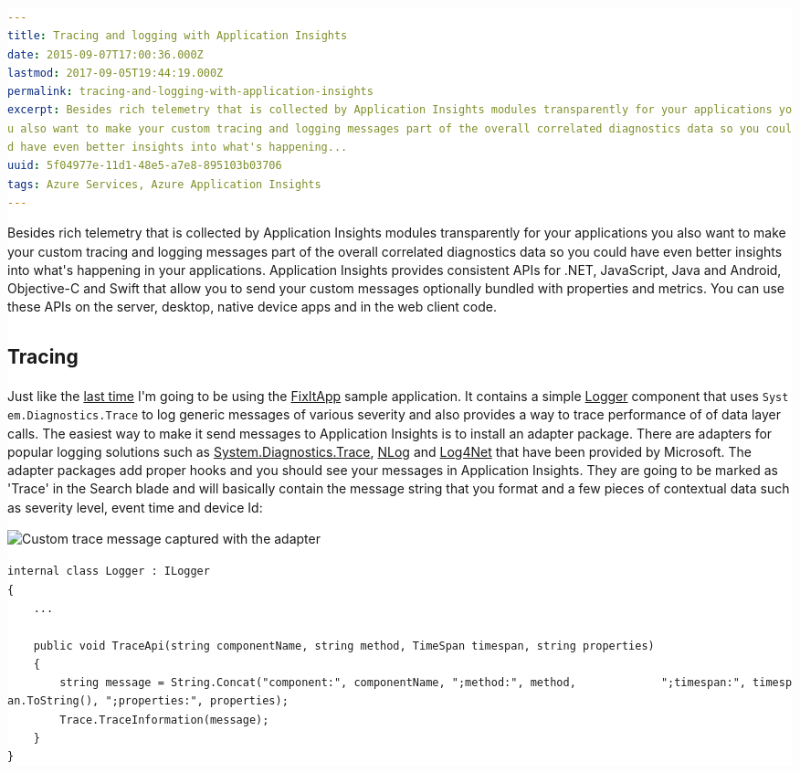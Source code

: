 ```yaml
---
title: Tracing and logging with Application Insights
date: 2015-09-07T17:00:36.000Z
lastmod: 2017-09-05T19:44:19.000Z
permalink: tracing-and-logging-with-application-insights
excerpt: Besides rich telemetry that is collected by Application Insights modules transparently for your applications you also want to make your custom tracing and logging messages part of the overall correlated diagnostics data so you could have even better insights into what's happening...
uuid: 5f04977e-11d1-48e5-a7e8-895103b03706
tags: Azure Services, Azure Application Insights
---
```


Besides rich telemetry that is collected by Application Insights modules transparently for your applications you also want to make your custom tracing and logging messages part of the overall correlated diagnostics data so you could have even better insights into what's happening in your applications. Application Insights provides consistent APIs for .NET, JavaScript, Java and Android, Objective-C and Swift that allow you to send your custom messages optionally bundled with properties and metrics. You can use these APIs on the server, desktop, native device apps and in the web client code.

## Tracing

Just like the [last time](/post/first-look-at-application-insights) I'm going to be using the [FixItApp](https://github.com/dzimchuk/azure-app-insights) sample application. It contains a simple [Logger](https://github.com/dzimchuk/azure-app-insights/blob/master/C%23/MyFixIt.Logging/Logger.cs) component that uses `System.Diagnostics.Trace` to log generic messages of various severity and also provides a way to trace performance of of data layer calls. The easiest way to make it send messages to Application Insights is to install an adapter package. There are adapters for popular logging solutions such as [System.Diagnostics.Trace](https://www.nuget.org/packages/Microsoft.ApplicationInsights.TraceListener/), [NLog](https://www.nuget.org/packages/Microsoft.ApplicationInsights.NLogTarget/) and [Log4Net](https://www.nuget.org/packages/Microsoft.ApplicationInsights.Log4NetAppender/) that have been provided by Microsoft. The adapter packages add proper hooks and you should see your messages in Application Insights. They are going to be marked as 'Trace' in the Search blade and will basically contain the message string that you format and a few pieces of contextual data such as severity level, event time and device Id:

![Custom trace message captured with the adapter](https://blogcontent.azureedge.net/a41174b9-031a-4e76-98b5-a76bee374dc6.png)

```
internal class Logger : ILogger
{
    ...

    public void TraceApi(string componentName, string method, TimeSpan timespan, string properties)
    {
        string message = String.Concat("component:", componentName, ";method:", method,             ";timespan:", timespan.ToString(), ";properties:", properties);
        Trace.TraceInformation(message);
    }
}

```

